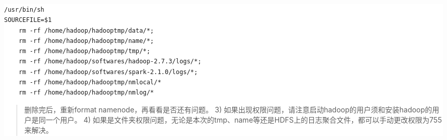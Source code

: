```
/usr/bin/sh
SOURCEFILE=$1
    rm -rf /home/hadoop/hadooptmp/data/*;
    rm -rf /home/hadoop/hadooptmp/name/*;
    rm -rf /home/hadoop/hadooptmp/tmp/*;
    rm -rf /home/hadoop/softwares/hadoop-2.7.3/logs/*;
    rm -rf /home/hadoop/softwares/spark-2.1.0/logs/*;
    rm -rf /home/hadoop/hadooptmp/nmlocal/*
    rm -rf /home/hadoop/hadooptmp/nmlog/*
```
> 删除完后，重新format namenode，再看看是否还有问题。
> 3) 如果出现权限问题，请注意启动hadoop的用户须和安装hadoop的用户是同一个用户。
> 4) 如果是文件夹权限问题，无论是本次的tmp、name等还是HDFS上的日志聚合文件，都可以手动更改权限为755来解决。


